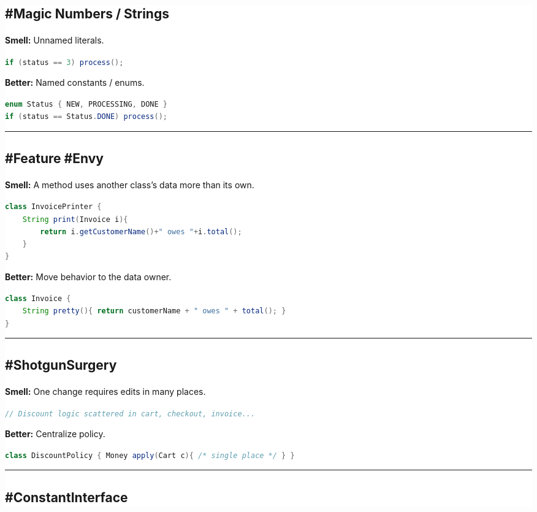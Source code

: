 
## #Magic Numbers / Strings

**Smell:** Unnamed literals.

```java
if (status == 3) process();
```

**Better:** Named constants / enums.

```java
enum Status { NEW, PROCESSING, DONE }
if (status == Status.DONE) process();
```

---

## #Feature #Envy

**Smell:** A method uses another class’s data more than its own.

```java
class InvoicePrinter {
    String print(Invoice i){
        return i.getCustomerName()+" owes "+i.total();
    }
}
```

**Better:** Move behavior to the data owner.

```java
class Invoice {
    String pretty(){ return customerName + " owes " + total(); }
}
```

---

## #ShotgunSurgery

**Smell:** One change requires edits in many places.

```java
// Discount logic scattered in cart, checkout, invoice...
```

**Better:** Centralize policy.

```java
class DiscountPolicy { Money apply(Cart c){ /* single place */ } }
```

---

## #ConstantInterface
